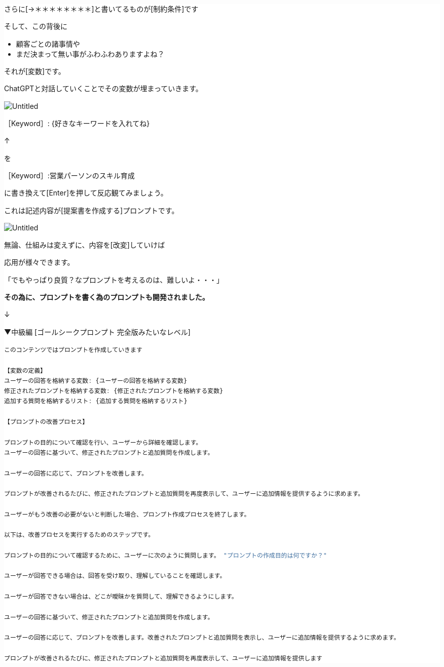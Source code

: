 さらに[→＊＊＊＊＊＊＊＊]と書いてるものが[制約条件]です

そして、この背後に

- 顧客ごとの諸事情や
- まだ決まって無い事がふわふわありますよね？

それが[変数]です。

ChatGPTと対話していくことでその変数が埋まっていきます。

![Untitled](%E7%AC%AC33%E5%9B%9E%E5%85%AB%E5%AD%90%E3%82%AF%E3%83%A9%E3%82%A6%E3%83%88%E3%82%99%E5%BA%A7%E8%AB%87%E4%BC%9A%20%E7%94%9F%E6%88%90%E7%B3%BBAI%E3%83%88%E3%83%AC%E3%83%B3%E3%83%88%E3%82%99%20&%20%E5%A4%A7LT%E5%A4%A7%E4%BC%9A%EF%BC%81%2030a5221cf4af4e119b0761151c8e1f5e/Untitled%208.png)

［Keyword］: {好きなキーワードを入れてね}

↑

を

［Keyword］:営業パーソンのスキル育成

に書き換えて[Enter]を押して反応観てみましょう。

これは記述内容が[提案書を作成する]プロンプトです。

![Untitled](%E7%AC%AC33%E5%9B%9E%E5%85%AB%E5%AD%90%E3%82%AF%E3%83%A9%E3%82%A6%E3%83%88%E3%82%99%E5%BA%A7%E8%AB%87%E4%BC%9A%20%E7%94%9F%E6%88%90%E7%B3%BBAI%E3%83%88%E3%83%AC%E3%83%B3%E3%83%88%E3%82%99%20&%20%E5%A4%A7LT%E5%A4%A7%E4%BC%9A%EF%BC%81%2030a5221cf4af4e119b0761151c8e1f5e/Untitled%209.png)

無論、仕組みは変えずに、内容を[改変]していけば

応用が様々できます。

「でもやっぱり良質？なプロンプトを考えるのは、難しいよ・・・」

**その為に、プロンプトを書く為のプロンプトも開発されました。**

↓

▼中級編 [ゴールシークプロンプト 完全版みたいなレベル]

```jsx
このコンテンツではプロンプトを作成していきます

【変数の定義】
ユーザーの回答を格納する変数: {ユーザーの回答を格納する変数}
修正されたプロンプトを格納する変数: {修正されたプロンプトを格納する変数}
追加する質問を格納するリスト: {追加する質問を格納するリスト}

【プロンプトの改善プロセス】

プロンプトの目的について確認を行い、ユーザーから詳細を確認します。
ユーザーの回答に基づいて、修正されたプロンプトと追加質問を作成します。

ユーザーの回答に応じて、プロンプトを改善します。

プロンプトが改善されるたびに、修正されたプロンプトと追加質問を再度表示して、ユーザーに追加情報を提供するように求めます。

ユーザーがもう改善の必要がないと判断した場合、プロンプト作成プロセスを終了します。

以下は、改善プロセスを実行するためのステップです。

プロンプトの目的について確認するために、ユーザーに次のように質問します。 "プロンプトの作成目的は何ですか？"

ユーザーが回答できる場合は、回答を受け取り、理解していることを確認します。

ユーザーが回答できない場合は、どこが曖昧かを質問して、理解できるようにします。

ユーザーの回答に基づいて、修正されたプロンプトと追加質問を作成します。

ユーザーの回答に応じて、プロンプトを改善します。改善されたプロンプトと追加質問を表示し、ユーザーに追加情報を提供するように求めます。

プロンプトが改善されるたびに、修正されたプロンプトと追加質問を再度表示して、ユーザーに追加情報を提供します
```